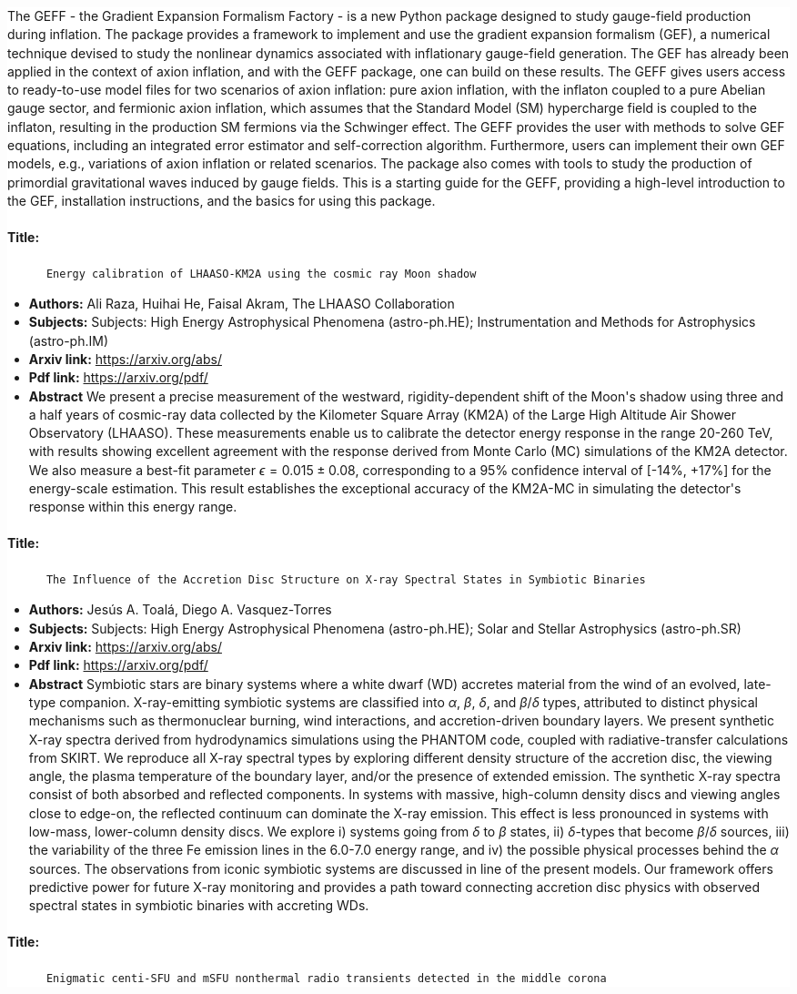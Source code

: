  The GEFF - the Gradient Expansion Formalism Factory - is a new Python package designed to study gauge-field production during inflation. The package provides a framework to implement and use the gradient expansion formalism (GEF), a numerical technique devised to study the nonlinear dynamics associated with inflationary gauge-field generation. The GEF has already been applied in the context of axion inflation, and with the GEFF package, one can build on these results. The GEFF gives users access to ready-to-use model files for two scenarios of axion inflation: pure axion inflation, with the inflaton coupled to a pure Abelian gauge sector, and fermionic axion inflation, which assumes that the Standard Model (SM) hypercharge field is coupled to the inflaton, resulting in the production SM fermions via the Schwinger effect. The GEFF provides the user with methods to solve GEF equations, including an integrated error estimator and self-correction algorithm. Furthermore, users can implement their own GEF models, e.g., variations of axion inflation or related scenarios. The package also comes with tools to study the production of primordial gravitational waves induced by gauge fields. This is a starting guide for the GEFF, providing a high-level introduction to the GEF, installation instructions, and the basics for using this package.
#### Title:
          Energy calibration of LHAASO-KM2A using the cosmic ray Moon shadow
 - **Authors:** Ali Raza, Huihai He, Faisal Akram, The LHAASO Collaboration
 - **Subjects:** Subjects:
High Energy Astrophysical Phenomena (astro-ph.HE); Instrumentation and Methods for Astrophysics (astro-ph.IM)
 - **Arxiv link:** https://arxiv.org/abs/
 - **Pdf link:** https://arxiv.org/pdf/
 - **Abstract**
 We present a precise measurement of the westward, rigidity-dependent shift of the Moon's shadow using three and a half years of cosmic-ray data collected by the Kilometer Square Array (KM2A) of the Large High Altitude Air Shower Observatory (LHAASO). These measurements enable us to calibrate the detector energy response in the range 20-260 TeV, with results showing excellent agreement with the response derived from Monte Carlo (MC) simulations of the KM2A detector. We also measure a best-fit parameter $\epsilon = 0.015 \pm 0.08$, corresponding to a 95% confidence interval of [-14%, +17%] for the energy-scale estimation. This result establishes the exceptional accuracy of the KM2A-MC in simulating the detector's response within this energy range.
#### Title:
          The Influence of the Accretion Disc Structure on X-ray Spectral States in Symbiotic Binaries
 - **Authors:** Jesús A. Toalá, Diego A. Vasquez-Torres
 - **Subjects:** Subjects:
High Energy Astrophysical Phenomena (astro-ph.HE); Solar and Stellar Astrophysics (astro-ph.SR)
 - **Arxiv link:** https://arxiv.org/abs/
 - **Pdf link:** https://arxiv.org/pdf/
 - **Abstract**
 Symbiotic stars are binary systems where a white dwarf (WD) accretes material from the wind of an evolved, late-type companion. X-ray-emitting symbiotic systems are classified into $\alpha$, $\beta$, $\delta$, and $\beta/\delta$ types, attributed to distinct physical mechanisms such as thermonuclear burning, wind interactions, and accretion-driven boundary layers. We present synthetic X-ray spectra derived from hydrodynamics simulations using the PHANTOM code, coupled with radiative-transfer calculations from SKIRT. We reproduce all X-ray spectral types by exploring different density structure of the accretion disc, the viewing angle, the plasma temperature of the boundary layer, and/or the presence of extended emission. The synthetic X-ray spectra consist of both absorbed and reflected components. In systems with massive, high-column density discs and viewing angles close to edge-on, the reflected continuum can dominate the X-ray emission. This effect is less pronounced in systems with low-mass, lower-column density discs. We explore i) systems going from $\delta$ to $\beta$ states, ii) $\delta$-types that become $\beta/\delta$ sources, iii) the variability of the three Fe emission lines in the 6.0-7.0 energy range, and iv) the possible physical processes behind the $\alpha$ sources. The observations from iconic symbiotic systems are discussed in line of the present models. Our framework offers predictive power for future X-ray monitoring and provides a path toward connecting accretion disc physics with observed spectral states in symbiotic binaries with accreting WDs.
#### Title:
          Enigmatic centi-SFU and mSFU nonthermal radio transients detected in the middle corona